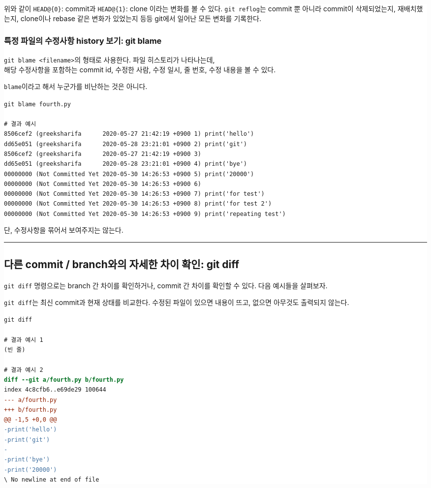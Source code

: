 위와 같이 `HEAD@{0}`: commit과 `HEAD@{1}`: clone 이라는 변화를 볼 수 있다. `git reflog`는 commit 뿐 아니라 commit이 삭제되었는지, 재배치했는지, clone이나 rebase 같은 변화가 있었는지 등등 git에서 일어난 모든 변화를 기록한다. 

### 특정 파일의 수정사항 history 보기: git blame

`git blame <filename>`의 형태로 사용한다. 파일 히스토리가 나타나는데,  
해당 수정사항을 포함하는 commit id, 수정한 사람, 수정 일시, 줄 번호, 수정 내용을 볼 수 있다.

`blame`이라고 해서 누군가를 비난하는 것은 아니다.

```vim
git blame fourth.py

# 결과 예시
8506cef2 (greeksharifa      2020-05-27 21:42:19 +0900 1) print('hello')
dd65e051 (greeksharifa      2020-05-28 23:21:01 +0900 2) print('git')
8506cef2 (greeksharifa      2020-05-27 21:42:19 +0900 3)
dd65e051 (greeksharifa      2020-05-28 23:21:01 +0900 4) print('bye')
00000000 (Not Committed Yet 2020-05-30 14:26:53 +0900 5) print('20000')
00000000 (Not Committed Yet 2020-05-30 14:26:53 +0900 6)
00000000 (Not Committed Yet 2020-05-30 14:26:53 +0900 7) print('for test')
00000000 (Not Committed Yet 2020-05-30 14:26:53 +0900 8) print('for test 2')
00000000 (Not Committed Yet 2020-05-30 14:26:53 +0900 9) print('repeating test')
```

단, 수정사항을 묶어서 보여주지는 않는다.

---

## 다른 commit / branch와의 자세한 차이 확인: git diff

`git diff` 명령으로는 branch 간 차이를 확인하거나, commit 간 차이를 확인할 수 있다. 다음 예시들을 살펴보자.

`git diff`는 최신 commit과 현재 상태를 비교한다. 수정된 파일이 있으면 내용이 뜨고, 없으면 아무것도 출력되지 않는다.
```diff
git diff

# 결과 예시 1
(빈 줄)

# 결과 예시 2
diff --git a/fourth.py b/fourth.py
index 4c8cfb6..e69de29 100644
--- a/fourth.py
+++ b/fourth.py
@@ -1,5 +0,0 @@
-print('hello')
-print('git')
-
-print('bye')
-print('20000')
\ No newline at end of file
```

